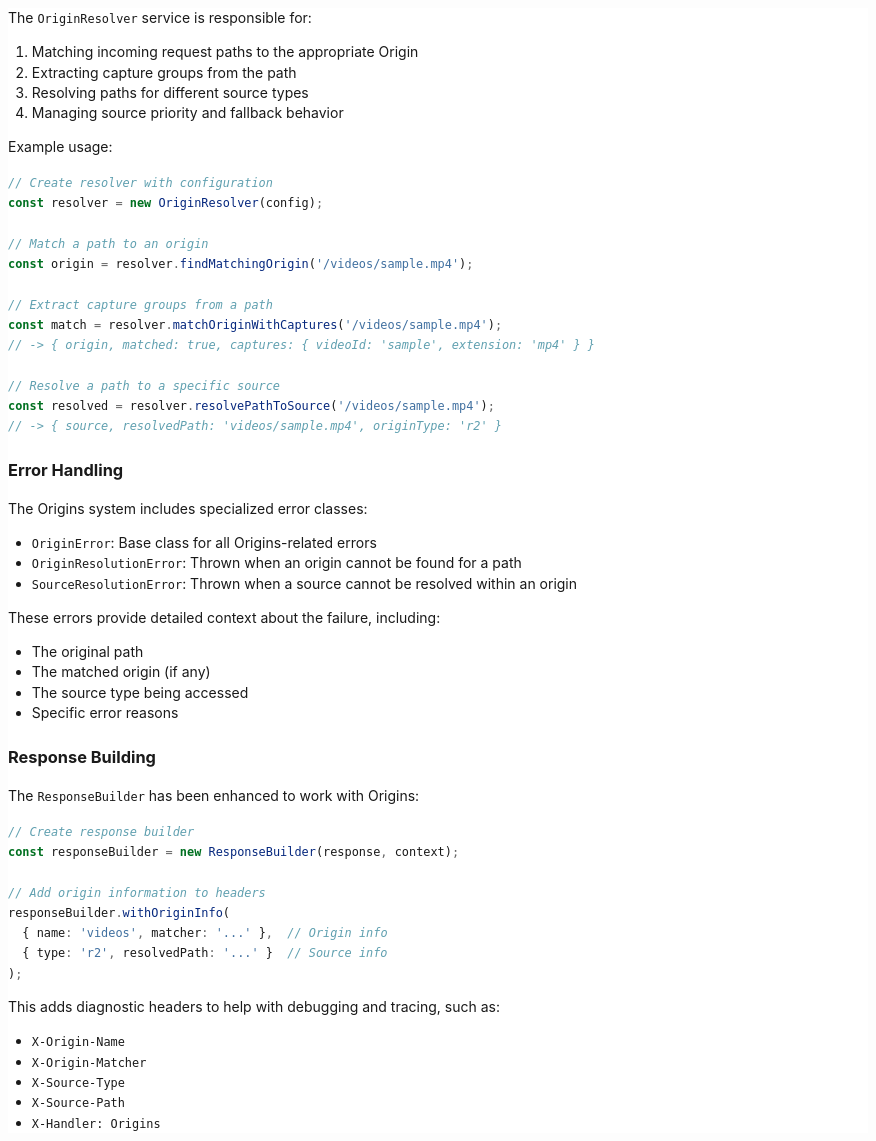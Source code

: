 The `OriginResolver` service is responsible for:

1. Matching incoming request paths to the appropriate Origin
2. Extracting capture groups from the path
3. Resolving paths for different source types
4. Managing source priority and fallback behavior

Example usage:

```typescript
// Create resolver with configuration
const resolver = new OriginResolver(config);

// Match a path to an origin
const origin = resolver.findMatchingOrigin('/videos/sample.mp4');

// Extract capture groups from a path
const match = resolver.matchOriginWithCaptures('/videos/sample.mp4');
// -> { origin, matched: true, captures: { videoId: 'sample', extension: 'mp4' } }

// Resolve a path to a specific source
const resolved = resolver.resolvePathToSource('/videos/sample.mp4');
// -> { source, resolvedPath: 'videos/sample.mp4', originType: 'r2' }
```

### Error Handling

The Origins system includes specialized error classes:

- `OriginError`: Base class for all Origins-related errors
- `OriginResolutionError`: Thrown when an origin cannot be found for a path
- `SourceResolutionError`: Thrown when a source cannot be resolved within an origin

These errors provide detailed context about the failure, including:
- The original path
- The matched origin (if any)
- The source type being accessed
- Specific error reasons

### Response Building

The `ResponseBuilder` has been enhanced to work with Origins:

```typescript
// Create response builder
const responseBuilder = new ResponseBuilder(response, context);

// Add origin information to headers
responseBuilder.withOriginInfo(
  { name: 'videos', matcher: '...' },  // Origin info
  { type: 'r2', resolvedPath: '...' }  // Source info
);
```

This adds diagnostic headers to help with debugging and tracing, such as:
- `X-Origin-Name`
- `X-Origin-Matcher`
- `X-Source-Type`
- `X-Source-Path`
- `X-Handler: Origins`